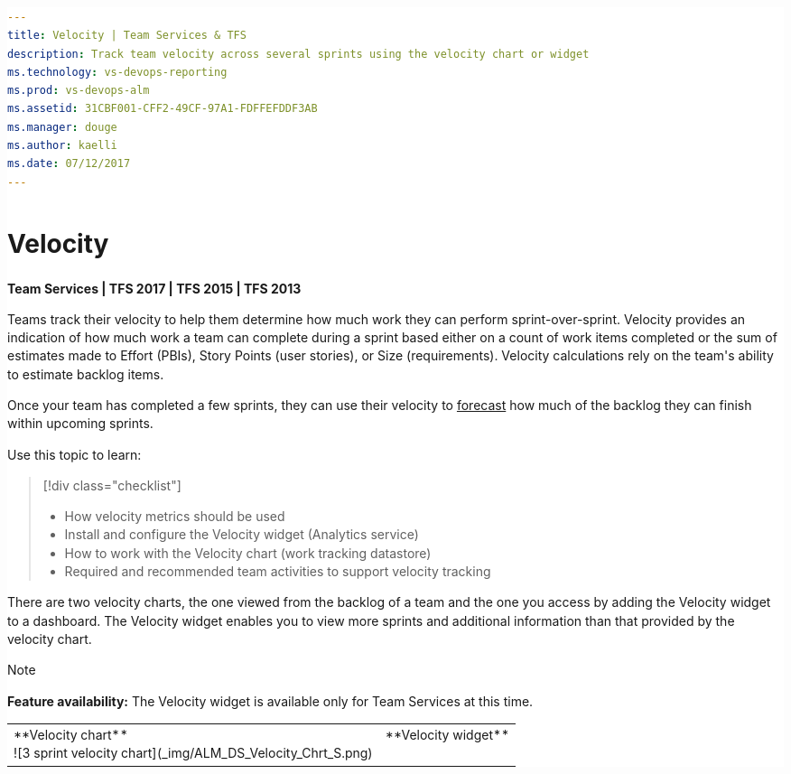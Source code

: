 ```yaml
---
title: Velocity | Team Services & TFS
description: Track team velocity across several sprints using the velocity chart or widget       
ms.technology: vs-devops-reporting  
ms.prod: vs-devops-alm
ms.assetid: 31CBF001-CFF2-49CF-97A1-FDFFEFDDF3AB
ms.manager: douge
ms.author: kaelli
ms.date: 07/12/2017
---
```



 

# Velocity 

<b>Team Services | TFS 2017 | TFS 2015 | TFS 2013</b> 

Teams track their velocity to help them determine how much work they can perform sprint-over-sprint. Velocity provides an indication of how much work a team can complete during a sprint based either on a count of work items completed or the sum of estimates made to Effort (PBIs), Story Points (user stories), or Size (requirements). Velocity calculations rely on the team's ability to estimate backlog items. 

Once your team has completed a few sprints, they can use their velocity to [forecast](../../work/scrum/forecast.md) how much of the backlog they can finish within upcoming sprints. 

Use this topic to learn: 

> [!div class="checklist"]
> * How velocity metrics should be used     
> * Install and configure the Velocity widget (Analytics service)  
> * How to work with the Velocity chart (work tracking datastore)     
> * Required and recommended team activities to support velocity tracking      

There are two velocity charts, the one viewed from the backlog of a team and the one you access by adding the Velocity widget to a dashboard. The Velocity widget enables you to view more sprints and additional information than that provided by the velocity chart.   

>[!NOTE]   
><b>Feature availability:</b> The Velocity widget is available only for Team Services at this time. 

<table>
<tr valign="top">
<td>
**Velocity chart**<br/>
![3 sprint velocity chart](_img/ALM_DS_Velocity_Chrt_S.png) 
</td>
<td>
**Velocity widget**<br/>